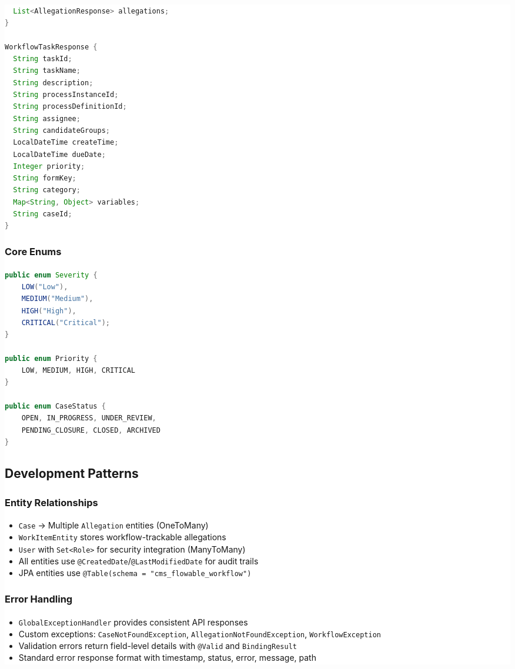 ```java
  List<AllegationResponse> allegations;
}

WorkflowTaskResponse {
  String taskId;
  String taskName;
  String description;
  String processInstanceId;
  String processDefinitionId;
  String assignee;
  String candidateGroups;
  LocalDateTime createTime;
  LocalDateTime dueDate;
  Integer priority;
  String formKey;
  String category;
  Map<String, Object> variables;
  String caseId;
}
```

### Core Enums
```java
public enum Severity {
    LOW("Low"),
    MEDIUM("Medium"), 
    HIGH("High"),
    CRITICAL("Critical");
}

public enum Priority {
    LOW, MEDIUM, HIGH, CRITICAL
}

public enum CaseStatus {
    OPEN, IN_PROGRESS, UNDER_REVIEW, 
    PENDING_CLOSURE, CLOSED, ARCHIVED
}
```

## Development Patterns

### Entity Relationships
- `Case` → Multiple `Allegation` entities (OneToMany)
- `WorkItemEntity` stores workflow-trackable allegations
- `User` with `Set<Role>` for security integration (ManyToMany)
- All entities use `@CreatedDate`/`@LastModifiedDate` for audit trails
- JPA entities use `@Table(schema = "cms_flowable_workflow")`

### Error Handling
- `GlobalExceptionHandler` provides consistent API responses
- Custom exceptions: `CaseNotFoundException`, `AllegationNotFoundException`, `WorkflowException`
- Validation errors return field-level details with `@Valid` and `BindingResult`
- Standard error response format with timestamp, status, error, message, path
